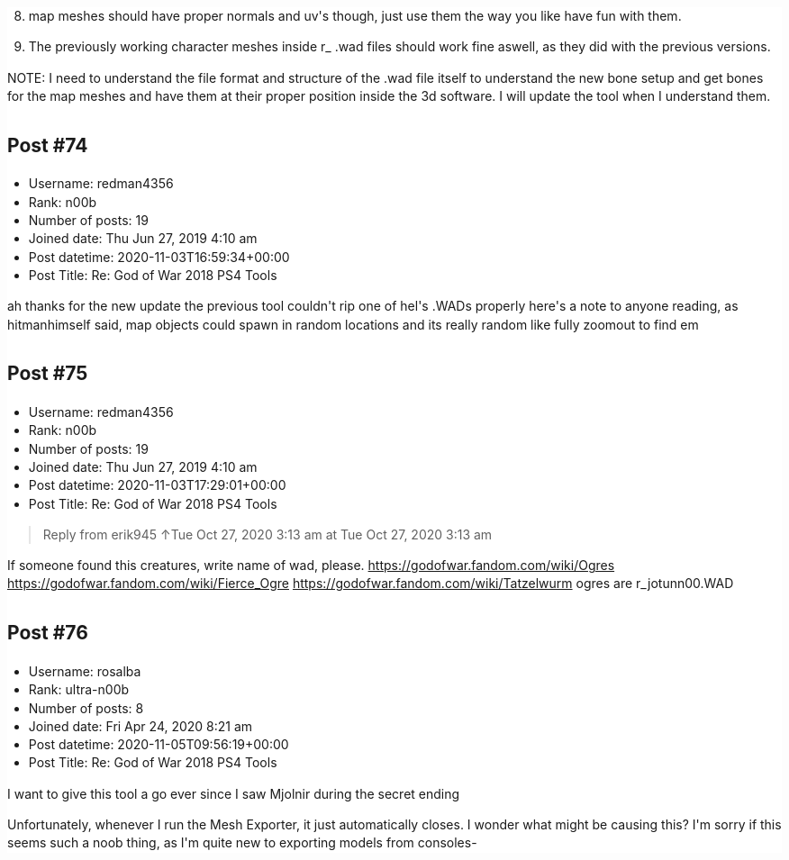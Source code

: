 8. map meshes should have proper normals and uv's though, just use them the way you like have fun with them.

9. The previously working character meshes inside r_ .wad files should work fine aswell, as they did with the previous versions.

NOTE: I need to understand the file format and structure of the .wad file itself to understand the new bone setup and get bones for the map meshes and have them at their proper position inside the 3d software. I will update the tool when I understand them.
## Post #74
- Username: redman4356
- Rank: n00b
- Number of posts: 19
- Joined date: Thu Jun 27, 2019 4:10 am
- Post datetime: 2020-11-03T16:59:34+00:00
- Post Title: Re: God of War 2018 PS4 Tools

ah thanks for the new update
the previous tool couldn't rip one of hel's .WADs properly 
here's a note to anyone reading, as hitmanhimself said, map objects could spawn in random locations
and its really random like fully zoomout to find em
## Post #75
- Username: redman4356
- Rank: n00b
- Number of posts: 19
- Joined date: Thu Jun 27, 2019 4:10 am
- Post datetime: 2020-11-03T17:29:01+00:00
- Post Title: Re: God of War 2018 PS4 Tools

> Reply from erik945 ↑Tue Oct 27, 2020 3:13 am at Tue Oct 27, 2020 3:13 am
>
> 
If someone found this creatures, write name of wad, please.
https://godofwar.fandom.com/wiki/Ogres
https://godofwar.fandom.com/wiki/Fierce_Ogre
https://godofwar.fandom.com/wiki/Tatzelwurm
ogres are r_jotunn00.WAD
## Post #76
- Username: rosalba
- Rank: ultra-n00b
- Number of posts: 8
- Joined date: Fri Apr 24, 2020 8:21 am
- Post datetime: 2020-11-05T09:56:19+00:00
- Post Title: Re: God of War 2018 PS4 Tools

I want to give this tool a go ever since I saw Mjolnir during the secret ending 

Unfortunately, whenever I run the Mesh Exporter, it just automatically closes. I wonder what might be causing this? I'm sorry if this seems such a noob thing, as I'm quite new to exporting models from consoles-
